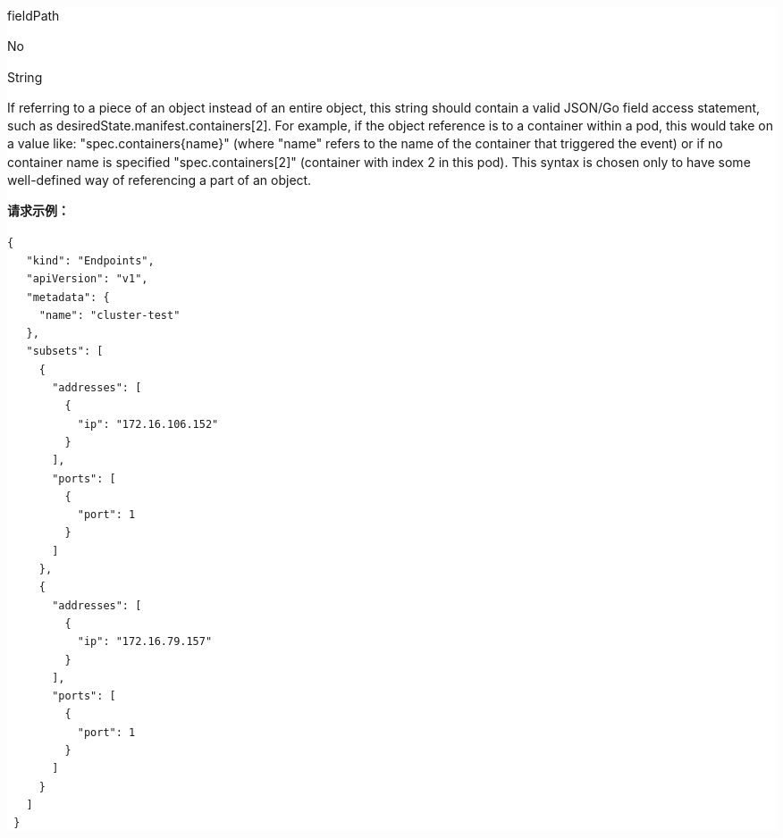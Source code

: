 <tr id="zh-cn_topic_0079614955_row51972470"><td class="cellrowborder" valign="top" width="21.8%" headers="mcps1.2.5.1.1 "><p id="zh-cn_topic_0079614955_p49020554"><a name="zh-cn_topic_0079614955_p49020554"></a><a name="zh-cn_topic_0079614955_p49020554"></a>fieldPath</p>
</td>
<td class="cellrowborder" valign="top" width="19.17%" headers="mcps1.2.5.1.2 "><p id="zh-cn_topic_0079614955_p11241901"><a name="zh-cn_topic_0079614955_p11241901"></a><a name="zh-cn_topic_0079614955_p11241901"></a>No</p>
</td>
<td class="cellrowborder" valign="top" width="19.74%" headers="mcps1.2.5.1.3 "><p id="zh-cn_topic_0079614955_p38178826"><a name="zh-cn_topic_0079614955_p38178826"></a><a name="zh-cn_topic_0079614955_p38178826"></a>String</p>
</td>
<td class="cellrowborder" valign="top" width="39.290000000000006%" headers="mcps1.2.5.1.4 "><p id="zh-cn_topic_0079614955_p5477191"><a name="zh-cn_topic_0079614955_p5477191"></a><a name="zh-cn_topic_0079614955_p5477191"></a>If referring to a piece of an object instead of an entire object, this string should contain a valid JSON/Go field access statement, such as desiredState.manifest.containers[2]. For example, if the object reference is to a container within a pod, this would take on a value like: "spec.containers{name}" (where "name" refers to the name of the container that triggered the event) or if no container name is specified "spec.containers[2]" (container with index 2 in this pod). This syntax is chosen only to have some well-defined way of referencing a part of an object.</p>
</td>
</tr>
</tbody>
</table>

**请求示例：**

```
{ 
   "kind": "Endpoints", 
   "apiVersion": "v1", 
   "metadata": { 
     "name": "cluster-test" 
   }, 
   "subsets": [ 
     { 
       "addresses": [ 
         { 
           "ip": "172.16.106.152" 
         } 
       ], 
       "ports": [ 
         { 
           "port": 1 
         } 
       ] 
     }, 
     { 
       "addresses": [ 
         { 
           "ip": "172.16.79.157" 
         } 
       ], 
       "ports": [ 
         { 
           "port": 1 
         } 
       ] 
     } 
   ] 
 }
```
